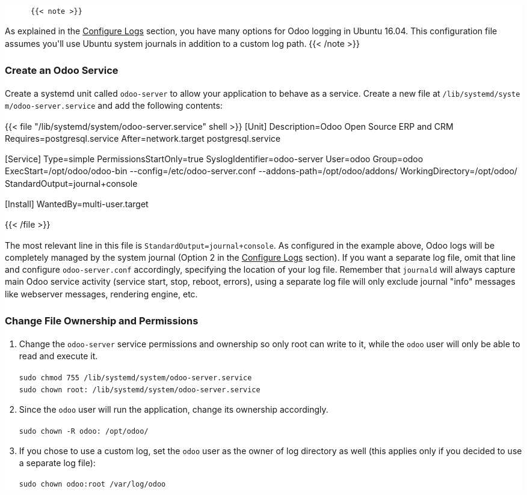           {{< note >}}
As explained in the [Configure Logs](#configure-logs) section, you have many options for Odoo logging in Ubuntu 16.04. This configuration file assumes you'll use Ubuntu system journals in addition to a custom log path.
{{< /note >}}

### Create an Odoo Service

Create a systemd unit called `odoo-server` to allow your application to behave as a service. Create a new file at `/lib/systemd/system/odoo-server.service` and add the following contents:

{{< file "/lib/systemd/system/odoo-server.service" shell >}}
[Unit]
Description=Odoo Open Source ERP and CRM
Requires=postgresql.service
After=network.target postgresql.service
    
[Service]
Type=simple
PermissionsStartOnly=true
SyslogIdentifier=odoo-server
User=odoo
Group=odoo
ExecStart=/opt/odoo/odoo-bin --config=/etc/odoo-server.conf --addons-path=/opt/odoo/addons/
WorkingDirectory=/opt/odoo/
StandardOutput=journal+console
    
[Install]
WantedBy=multi-user.target

{{< /file >}}


The most relevant line in this file is `StandardOutput=journal+console`. As configured in the example above, Odoo logs will be completely managed by the system journal (Option 2 in the [Configure Logs](#configure-logs) section). If you want a separate log file, omit that line and configure `odoo-server.conf` accordingly, specifying the location of your log file. Remember that `journald` will always capture main Odoo service activity (service start, stop, reboot, errors), using a separate log file will only exclude journal "info" messages like webserver messages, rendering engine, etc.

### Change File Ownership and Permissions

1.  Change the `odoo-server` service permissions and ownership so only root can write to it, while the `odoo` user will only be able to read and execute it.

        sudo chmod 755 /lib/systemd/system/odoo-server.service
        sudo chown root: /lib/systemd/system/odoo-server.service

2.  Since the `odoo` user will run the application, change its ownership accordingly.

        sudo chown -R odoo: /opt/odoo/

3.  If you chose to use a custom log, set the `odoo` user as the owner of log directory as well (this applies only if you decided to use a separate log file):

        sudo chown odoo:root /var/log/odoo
